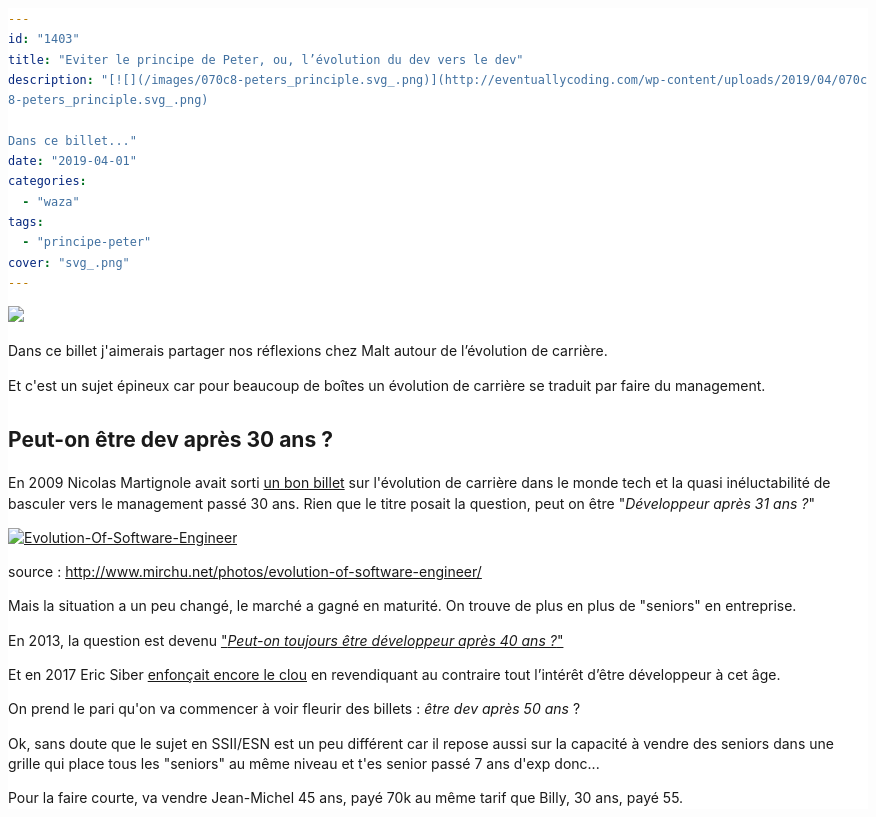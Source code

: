 ```yaml
---
id: "1403"
title: "Eviter le principe de Peter, ou, l’évolution du dev vers le dev"
description: "[![](/images/070c8-peters_principle.svg_.png)](http://eventuallycoding.com/wp-content/uploads/2019/04/070c8-peters_principle.svg_.png)

Dans ce billet..."
date: "2019-04-01"
categories: 
  - "waza"
tags: 
  - "principe-peter"
cover: "svg_.png"
---
```


[![](/images/070c8-peters_principle.svg_.png)](http://eventuallycoding.com/wp-content/uploads/2019/04/070c8-peters_principle.svg_.png)

Dans ce billet j'aimerais partager nos réflexions chez Malt autour de l’évolution de carrière. 

Et c'est un sujet épineux car pour beaucoup de boîtes un évolution de carrière se traduit par faire du management.

## Peut-on être dev après 30 ans ?

En 2009 Nicolas Martignole avait sorti [un bon billet](http://www.touilleur-express.fr/2009/07/27/senior/) sur l'évolution de carrière dans le monde tech et la quasi inéluctabilité de basculer vers le management passé 30 ans. Rien que le titre posait la question, peut on être "_Développeur après 31 ans ?_"

[![Evolution-Of-Software-Engineer](/images/45b7f-evolution-of-software-enfineer.jpg)](http://eventuallycoding.com/wp-content/uploads/2019/04/45b7f-evolution-of-software-enfineer.jpg)

source : http://www.mirchu.net/photos/evolution-of-software-engineer/

Mais la situation a un peu changé, le marché a gagné en maturité. On trouve de plus en plus de "seniors" en entreprise.

En 2013, la question est devenu ["_Peut-on toujours être développeur après 40 ans ?_"](https://humantalks.com/talks/162-peut-on-toujours-etre-developpeur-apres-40-ans)

Et en 2017 Eric Siber [enfonçait encore le clou](https://fr.slideshare.net/ericsiber/si-tes-toujours-pas-dveloppeur-40-ans-il-nest-pas-trop-tard) en revendiquant au contraire tout l’intérêt d’être développeur à cet âge.

On prend le pari qu'on va commencer à voir fleurir des billets : _être dev après 50 ans_ ?

Ok, sans doute que le sujet en SSII/ESN est un peu différent car il repose aussi sur la capacité à vendre des seniors dans une grille qui place tous les "seniors" au même niveau et t'es senior passé 7 ans d'exp donc...

Pour la faire courte, va vendre Jean-Michel 45 ans, payé 70k au même tarif que Billy, 30 ans, payé 55.
